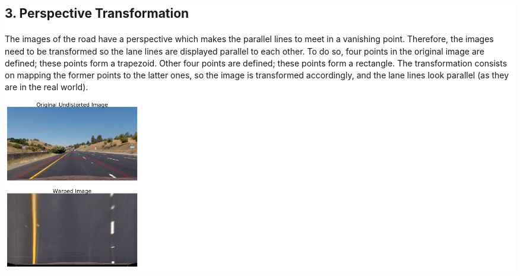 ## 3. Perspective Transformation
The images of the road have a perspective which makes the parallel lines to meet in a vanishing point. Therefore, the images need to be transformed so the lane lines are displayed parallel to each other. To do so, four points in the original image are defined; these points form a trapezoid. Other four points are defined; these points form a rectangle. The transformation consists on mapping the former points to the latter ones, so the image is transformed accordingly, and the lane lines look parallel (as they are in the real world).

<img src="output_images/perspective_transformation.png" height="280"/>

